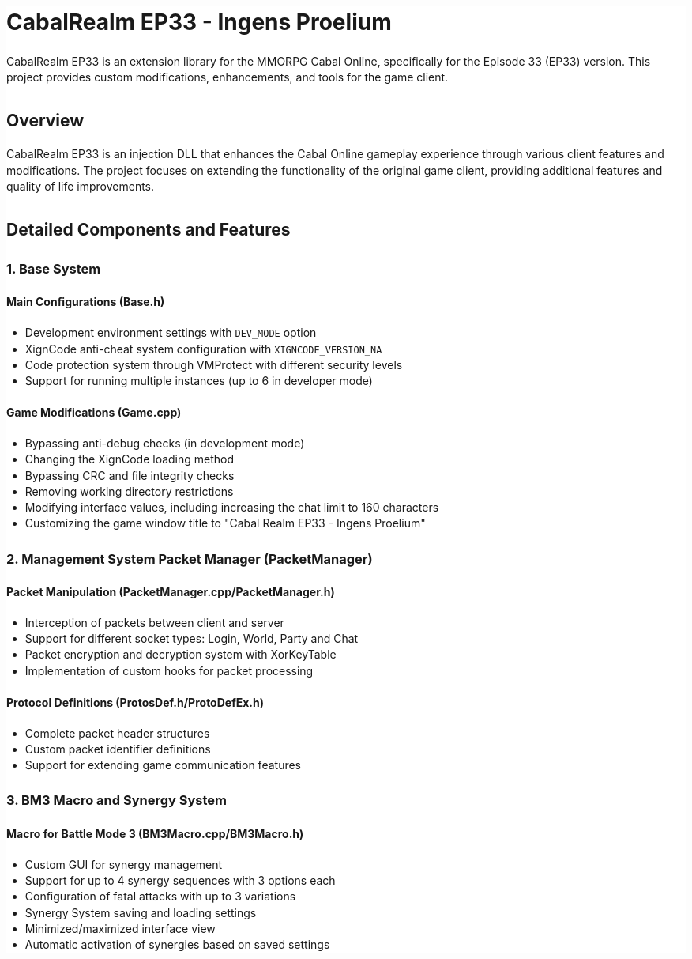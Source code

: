
# CabalRealm EP33 - Ingens Proelium

CabalRealm EP33 is an extension library for the MMORPG Cabal Online, specifically for the Episode 33 (EP33) version. This project provides custom modifications, enhancements, and tools for the game client.

## Overview

CabalRealm EP33 is an injection DLL that enhances the Cabal Online gameplay experience through various client features and modifications. The project focuses on extending the functionality of the original game client, providing additional features and quality of life improvements.

## Detailed Components and Features

### 1. Base System

#### Main Configurations (Base.h)
- Development environment settings with `DEV_MODE` option
- XignCode anti-cheat system configuration with `XIGNCODE_VERSION_NA`
- Code protection system through VMProtect with different security levels
- Support for running multiple instances (up to 6 in developer mode)

#### Game Modifications (Game.cpp)
- Bypassing anti-debug checks (in development mode)
- Changing the XignCode loading method
- Bypassing CRC and file integrity checks
- Removing working directory restrictions
- Modifying interface values, including increasing the chat limit to 160 characters
- Customizing the game window title to "Cabal Realm EP33 - Ingens Proelium"

### 2. Management System Packet Manager (PacketManager)

#### Packet Manipulation (PacketManager.cpp/PacketManager.h)
- Interception of packets between client and server
- Support for different socket types: Login, World, Party and Chat
- Packet encryption and decryption system with XorKeyTable
- Implementation of custom hooks for packet processing

#### Protocol Definitions (ProtosDef.h/ProtoDefEx.h)
- Complete packet header structures
- Custom packet identifier definitions
- Support for extending game communication features

### 3. BM3 Macro and Synergy System

#### Macro for Battle Mode 3 (BM3Macro.cpp/BM3Macro.h)
- Custom GUI for synergy management
- Support for up to 4 synergy sequences with 3 options each
- Configuration of fatal attacks with up to 3 variations
- Synergy System saving and loading settings
- Minimized/maximized interface view
- Automatic activation of synergies based on saved settings
